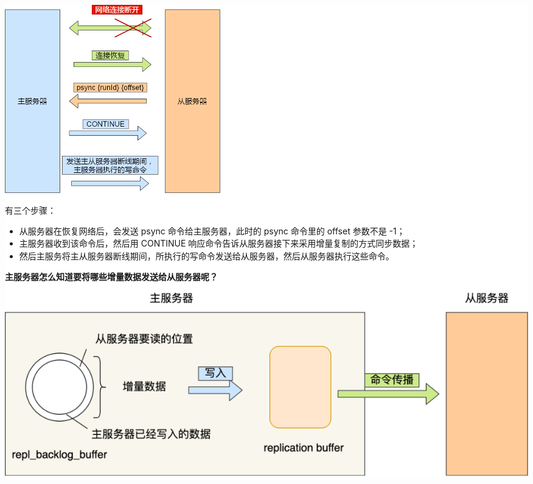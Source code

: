 <img src="./assets/e081b470870daeb763062bb873a4477e.png" alt="图片" style="zoom:50%;" />



有三个步骤：

- 从服务器在恢复网络后，会发送 psync 命令给主服务器，此时的 psync 命令里的 offset 参数不是 -1；
- 主服务器收到该命令后，然后用 CONTINUE 响应命令告诉从服务器接下来采用增量复制的方式同步数据；
- 然后主服务将主从服务器断线期间，所执行的写命令发送给从服务器，然后从服务器执行这些命令。

**主服务器怎么知道要将哪些增量数据发送给从服务器呢？**

![图片](./assets/2db4831516b9a8b79f833cf0593c1f12.png)
